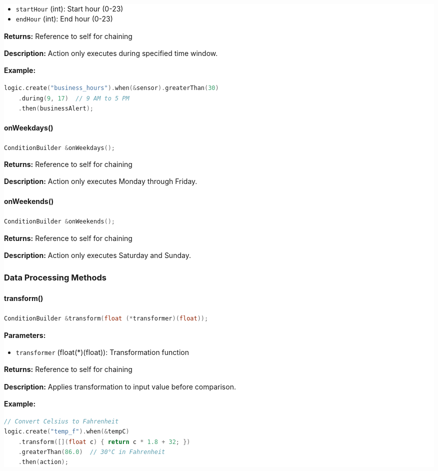 - `startHour` (int): Start hour (0-23)
- `endHour` (int): End hour (0-23)

**Returns:** Reference to self for chaining

**Description:** Action only executes during specified time window.

**Example:**

```cpp
logic.create("business_hours").when(&sensor).greaterThan(30)
    .during(9, 17)  // 9 AM to 5 PM
    .then(businessAlert);
```

#### onWeekdays()

```cpp
ConditionBuilder &onWeekdays();
```

**Returns:** Reference to self for chaining

**Description:** Action only executes Monday through Friday.

#### onWeekends()

```cpp
ConditionBuilder &onWeekends();
```

**Returns:** Reference to self for chaining

**Description:** Action only executes Saturday and Sunday.

### Data Processing Methods

#### transform()

```cpp
ConditionBuilder &transform(float (*transformer)(float));
```

**Parameters:**

- `transformer` (float(*)(float)): Transformation function

**Returns:** Reference to self for chaining

**Description:** Applies transformation to input value before comparison.

**Example:**

```cpp
// Convert Celsius to Fahrenheit
logic.create("temp_f").when(&tempC)
    .transform([](float c) { return c * 1.8 + 32; })
    .greaterThan(86.0)  // 30°C in Fahrenheit
    .then(action);
```
